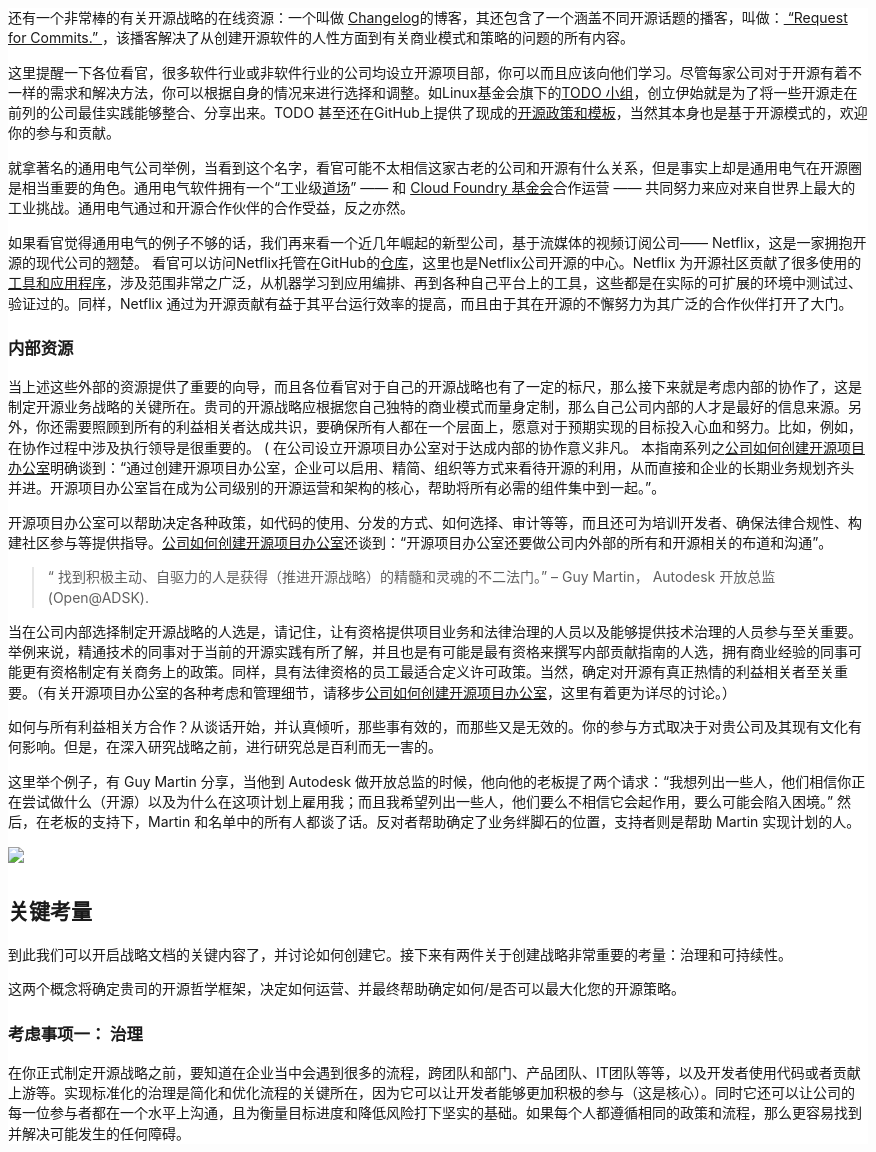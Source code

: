 还有一个非常棒的有关开源战略的在线资源：一个叫做 [Changelog](https://changelog.com/)的博客，其还包含了一个涵盖不同开源话题的播客，叫做：[ “Request for Commits.” ](https://changelog.com/rfc)，该播客解决了从创建开源软件的人性方面到有关商业模式和策略的问题的所有内容。

这里提醒一下各位看官，很多软件行业或非软件行业的公司均设立开源项目部，你可以而且应该向他们学习。尽管每家公司对于开源有着不一样的需求和解决方法，你可以根据自身的情况来进行选择和调整。如Linux基金会旗下的[TODO 小组](http://todogroup.org/)，创立伊始就是为了将一些开源走在前列的公司最佳实践能够整合、分享出来。TODO 甚至还在GitHub上提供了现成的[开源政策和模板](https://github.com/todogroup/policies)，当然其本身也是基于开源模式的，欢迎你的参与和贡献。

就拿著名的通用电气公司举例，当看到这个名字，看官可能不太相信这家古老的公司和开源有什么关系，但是事实上却是通用电气在开源圈是相当重要的角色。通用电气软件拥有一个“工业级[道场](http://cloudfoundry.org/dojo/index.html)” —— 和 [Cloud Foundry 基金会](http://cloudfoundry.org/about/index.html)合作运营 —— 共同努力来应对来自世界上最大的工业挑战。通用电气通过和开源合作伙伴的合作受益，反之亦然。

如果看官觉得通用电气的例子不够的话，我们再来看一个近几年崛起的新型公司，基于流媒体的视频订阅公司—— Netflix，这是一家拥抱开源的现代公司的翘楚。  看官可以访问Netflix托管在GitHub的[仓库](https://netflix.github.io/)，这里也是Netflix公司开源的中心。Netflix 为开源社区贡献了很多使用的[工具和应用程序](http://techblog.netflix.com/2016_05_01_archive.html)，涉及范围非常之广泛，从机器学习到应用编排、再到各种自己平台上的工具，这些都是在实际的可扩展的环境中测试过、验证过的。同样，Netflix 通过为开源贡献有益于其平台运行效率的提高，而且由于其在开源的不懈努力为其广泛的合作伙伴打开了大门。

### 内部资源

当上述这些外部的资源提供了重要的向导，而且各位看官对于自己的开源战略也有了一定的标尺，那么接下来就是考虑内部的协作了，这是制定开源业务战略的关键所在。贵司的开源战略应根据您自己独特的商业模式而量身定制，那么自己公司内部的人才是最好的信息来源。另外，你还需要照顾到所有的利益相关者达成共识，要确保所有人都在一个层面上，愿意对于预期实现的目标投入心血和努力。比如，例如，在协作过程中涉及执行领导是很重要的。
(
在公司设立开源项目办公室对于达成内部的协作意义非凡。 本指南系列之[公司如何创建开源项目办公室](http://www.ocselected.org/posts/opensource_enterprise_guide/creating-an-open-source-program/)明确谈到：“通过创建开源项目办公室，企业可以启用、精简、组织等方式来看待开源的利用，从而直接和企业的长期业务规划齐头并进。开源项目办公室旨在成为公司级别的开源运营和架构的核心，帮助将所有必需的组件集中到一起。”。

开源项目办公室可以帮助决定各种政策，如代码的使用、分发的方式、如何选择、审计等等，而且还可为培训开发者、确保法律合规性、构建社区参与等提供指导。[公司如何创建开源项目办公室](http://www.ocselected.org/posts/opensource_enterprise_guide/creating-an-open-source-program/)还谈到：“开源项目办公室还要做公司内外部的所有和开源相关的布道和沟通”。

> “ 找到积极主动、自驱力的人是获得（推进开源战略）的精髓和灵魂的不二法门。” – Guy Martin， Autodesk 开放总监 (Open@ADSK).

当在公司内部选择制定开源战略的人选是，请记住，让有资格提供项目业务和法律治理的人员以及能够提供技术治理的人员参与至关重要。举例来说，精通技术的同事对于当前的开源实践有所了解，并且也是有可能是最有资格来撰写内部贡献指南的人选，拥有商业经验的同事可能更有资格制定有关商务上的政策。同样，具有法律资格的员工最适合定义许可政策。当然，确定对开源有真正热情的利益相关者至关重要。（有关开源项目办公室的各种考虑和管理细节，请移步[公司如何创建开源项目办公室](http://www.ocselected.org/posts/opensource_enterprise_guide/creating-an-open-source-program/)，这里有着更为详尽的讨论。）

如何与所有利益相关方合作？从谈话开始，并认真倾听，那些事有效的，而那些又是无效的。你的参与方式取决于对贵公司及其现有文化有何影响。但是，在深入研究战略之前，进行研究总是百利而无一害的。

这里举个例子，有 Guy Martin 分享，当他到 Autodesk 做开放总监的时候，他向他的老板提了两个请求：“我想列出一些人，他们相信你正在尝试做什么（开源）以及为什么在这项计划上雇用我；而且我希望列出一些人，他们要么不相信它会起作用，要么可能会陷入困境。” 然后，在老板的支持下，Martin 和名单中的所有人都谈了话。反对者帮助确定了业务绊脚石的位置，支持者则是帮助 Martin 实现计划的人。

![](images/setting-an-open-source-strategy-1.png)

## 关键考量

到此我们可以开启战略文档的关键内容了，并讨论如何创建它。接下来有两件关于创建战略非常重要的考量：治理和可持续性。

这两个概念将确定贵司的开源哲学框架，决定如何运营、并最终帮助确定如何/是否可以最大化您的开源策略。

### 考虑事项一： 治理

在你正式制定开源战略之前，要知道在企业当中会遇到很多的流程，跨团队和部门、产品团队、IT团队等等，以及开发者使用代码或者贡献上游等。实现标准化的治理是简化和优化流程的关键所在，因为它可以让开发者能够更加积极的参与（这是核心）。同时它还可以让公司的每一位参与者都在一个水平上沟通，且为衡量目标进度和降低风险打下坚实的基础。如果每个人都遵循相同的政策和流程，那么更容易找到并解决可能发生的任何障碍。
